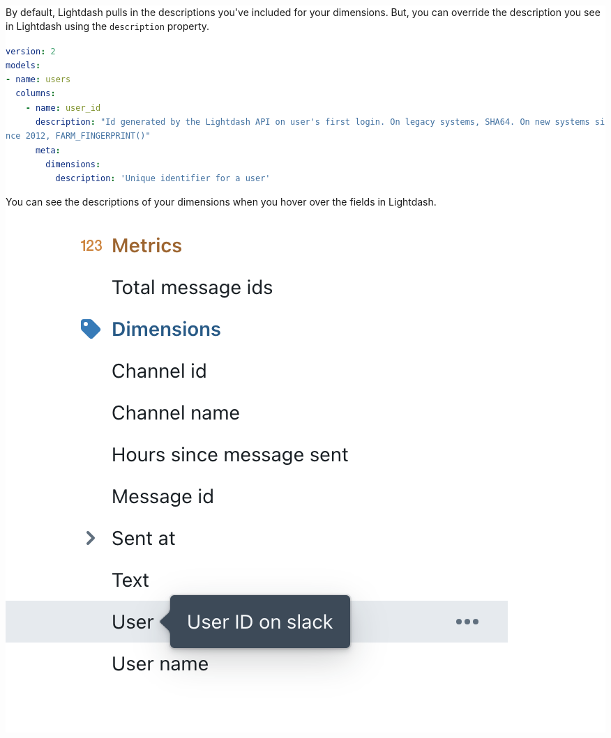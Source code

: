By default, Lightdash pulls in the descriptions you've included for your dimensions. But, you can override the description you see in Lightdash using the `description` property.

```yaml
version: 2
models:
- name: users
  columns:
    - name: user_id
      description: "Id generated by the Lightdash API on user's first login. On legacy systems, SHA64. On new systems since 2012, FARM_FINGERPRINT()"
      meta:
        dimensions:
          description: 'Unique identifier for a user'
```

You can see the descriptions of your dimensions when you hover over the fields in Lightdash.

![description on hover](./assets/description-on-hover.png)
